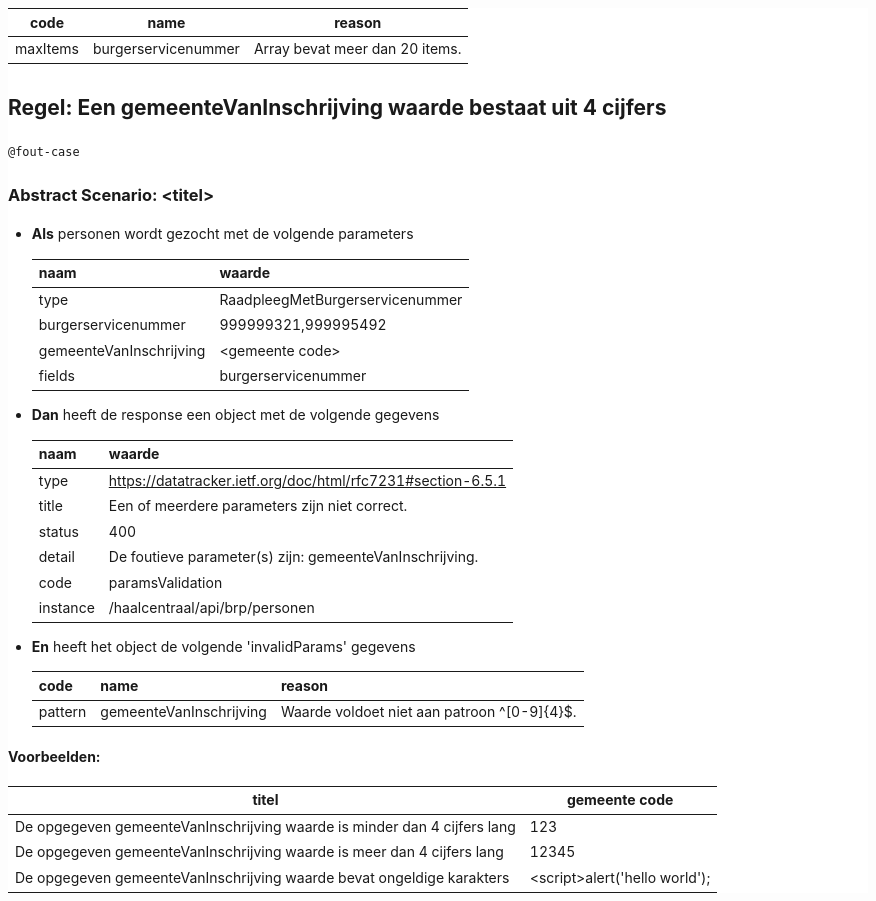   | code     | name                | reason                         |
  |----------|---------------------|--------------------------------|
  | maxItems | burgerservicenummer | Array bevat meer dan 20 items. |

## Regel: Een gemeenteVanInschrijving waarde bestaat uit 4 cijfers


`@fout-case`
### Abstract Scenario: \<titel\>

* __Als__ personen wordt gezocht met de volgende parameters

  | naam                    | waarde                          |
  |-------------------------|---------------------------------|
  | type                    | RaadpleegMetBurgerservicenummer |
  | burgerservicenummer     | 999999321,999995492             |
  | gemeenteVanInschrijving | \<gemeente code\>                 |
  | fields                  | burgerservicenummer             |
* __Dan__ heeft de response een object met de volgende gegevens

  | naam     | waarde                                                      |
  |----------|-------------------------------------------------------------|
  | type     | https://datatracker.ietf.org/doc/html/rfc7231#section-6.5.1 |
  | title    | Een of meerdere parameters zijn niet correct.               |
  | status   | 400                                                         |
  | detail   | De foutieve parameter(s) zijn: gemeenteVanInschrijving.     |
  | code     | paramsValidation                                            |
  | instance | /haalcentraal/api/brp/personen                              |
* __En__ heeft het object de volgende 'invalidParams' gegevens

  | code    | name                    | reason                                      |
  |---------|-------------------------|---------------------------------------------|
  | pattern | gemeenteVanInschrijving | Waarde voldoet niet aan patroon ^[0-9]{4}$. |

#### Voorbeelden:


  | titel                                                                    | gemeente code                          |
  |--------------------------------------------------------------------------|----------------------------------------|
  | De opgegeven gemeenteVanInschrijving waarde is minder dan 4 cijfers lang | 123                                    |
  | De opgegeven gemeenteVanInschrijving waarde is meer dan 4 cijfers lang   | 12345                                  |
  | De opgegeven gemeenteVanInschrijving waarde bevat ongeldige karakters    | \<script\>alert('hello world');</script> |
